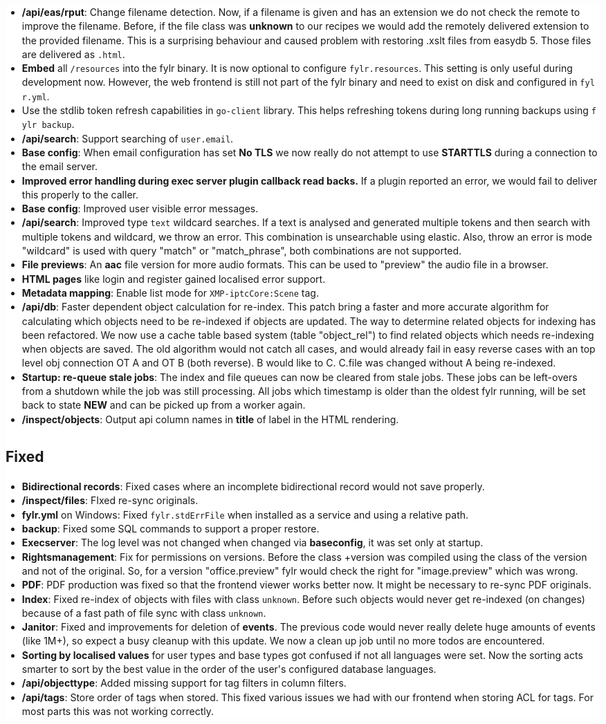 * **/api/eas/rput**: Change filename detection. Now, if a filename is given and has an extension we do not check the remote to improve the filename. Before, if the file class was **unknown** to our recipes we would add the remotely delivered extension to the provided filename. This is a surprising behaviour and caused problem with restoring .xslt files from easydb 5. Those files are delivered as `.html`.
* **Embed** all `/resources` into the fylr binary. It is now optional to configure `fylr.resources`. This setting is only useful during development now. However, the web frontend is still not part of the fylr binary and need to exist on disk and configured in `fylr.yml`.
*  Use the stdlib token refresh capabilities in `go-client` library. This helps refreshing tokens during long running backups using `fylr backup`.
* **/api/search**: Support searching of `user.email`.
* **Base config**: When email configuration has set **No TLS** we now really do not attempt to use **STARTTLS** during a connection to the email server. 
* **Improved error handling during exec server plugin callback read backs.** If a plugin reported an error, we would fail to deliver this properly to the caller.
* **Base config**: Improved user visible error messages.
* **/api/search**: Improved type `text` wildcard searches.  If a text is analysed and generated multiple tokens and then search with multiple tokens and wildcard, we throw an error. This combination is unsearchable using elastic. Also, throw an error is mode "wildcard" is used with query "match" or "match_phrase", both combinations are not supported.
* **File previews**: An **aac** file version for more audio formats. This can be used to "preview" the audio file in a browser.
* **HTML pages** like login and register gained localised error support.
* **Metadata mapping**: Enable list mode for `XMP-iptcCore:Scene`  tag.
* **/api/db**: Faster dependent object calculation for re-index. This patch bring a faster and more accurate algorithm for calculating which objects need to be re-indexed if objects are updated. The way to determine related objects for indexing has been refactored. We now use a cache table based system (table "object_rel") to find related objects which needs re-indexing when objects are saved. The old algorithm would not catch all cases, and would already fail in easy reverse cases with an top level obj connection OT A and OT B (both reverse). B would like to C. C.file was changed without A being re-indexed. 
* **Startup: re-queue stale jobs**: The index and file queues can now be cleared from stale jobs. These jobs can be left-overs from a shutdown while the job was still processing. All jobs which timestamp is older than the oldest fylr running, will be set back to state **NEW** and can be picked up from a worker again.
* **/inspect/objects**: Output api column names in **title** of label in the HTML rendering.


## Fixed

* **Bidirectional records**: Fixed cases where an incomplete bidirectional record would not save properly.
* **/inspect/files**: FIxed re-sync originals.
* **fylr.yml** on Windows: Fixed `fylr.stdErrFile` when installed as a service and using a relative path.
* **backup**: Fixed some SQL commands to support a proper restore.
* **Execserver**: The log level was not changed when changed via **baseconfig**, it was set only at startup.
* **Rightsmanagement**: Fix for permissions on versions. Before the class +version was compiled using the class of the version and not of the original. So, for a version "office.preview" fylr would check the right for "image.preview" which was wrong. 
* **PDF**: PDF production was fixed so that the frontend viewer works better now. It might be necessary to re-sync PDF originals.
* **Index**: Fixed re-index of objects with files with class `unknown`. Before such objects would never get re-indexed (on changes) because of a fast path of file sync with class `unknown`.
* **Janitor**: Fixed and improvements for deletion of **events**. The previous code would never really delete huge amounts of events (like 1M+), so expect a busy cleanup with this update. We now a clean up job until no more todos are encountered.
* **Sorting by localised values** for user types and base types got confused if not all languages were set. Now the sorting acts smarter to sort by the best value in the order of the user's configured database languages.
* **/api/objecttype**: Added missing support for tag filters in column filters.
* **/api/tags**: Store order of tags when stored. This fixed various issues we had with our frontend when storing ACL for tags. For most parts this was not working correctly.